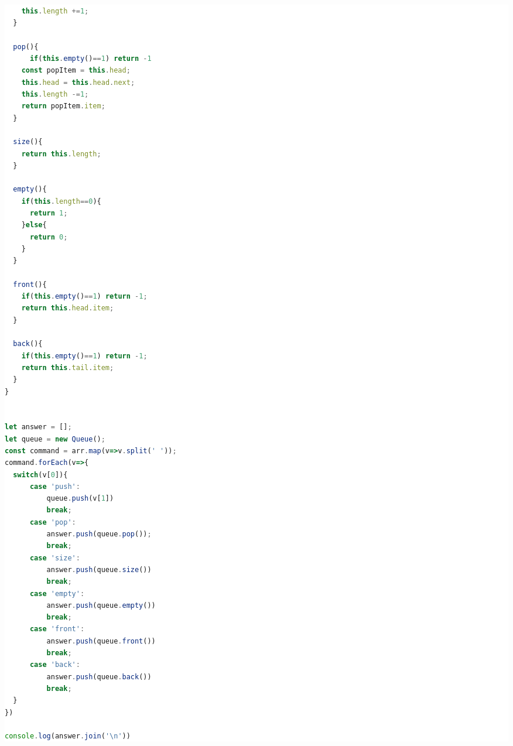 ```js
    this.length +=1;
  }

  pop(){
      if(this.empty()==1) return -1
    const popItem = this.head;
    this.head = this.head.next;
    this.length -=1;
    return popItem.item;
  }

  size(){
    return this.length;
  }

  empty(){
    if(this.length==0){
      return 1;
    }else{
      return 0;
    }
  }

  front(){
    if(this.empty()==1) return -1;
    return this.head.item; 
  }

  back(){
    if(this.empty()==1) return -1;
    return this.tail.item; 
  }
}


let answer = [];
let queue = new Queue(); 
const command = arr.map(v=>v.split(' '));
command.forEach(v=>{
  switch(v[0]){
      case 'push':
          queue.push(v[1])
          break;
      case 'pop':
          answer.push(queue.pop());
          break;
      case 'size':
          answer.push(queue.size())
          break;
      case 'empty':
          answer.push(queue.empty())
          break;
      case 'front':
          answer.push(queue.front())
          break;
      case 'back':
          answer.push(queue.back())
          break;
  }
})

console.log(answer.join('\n'))
```